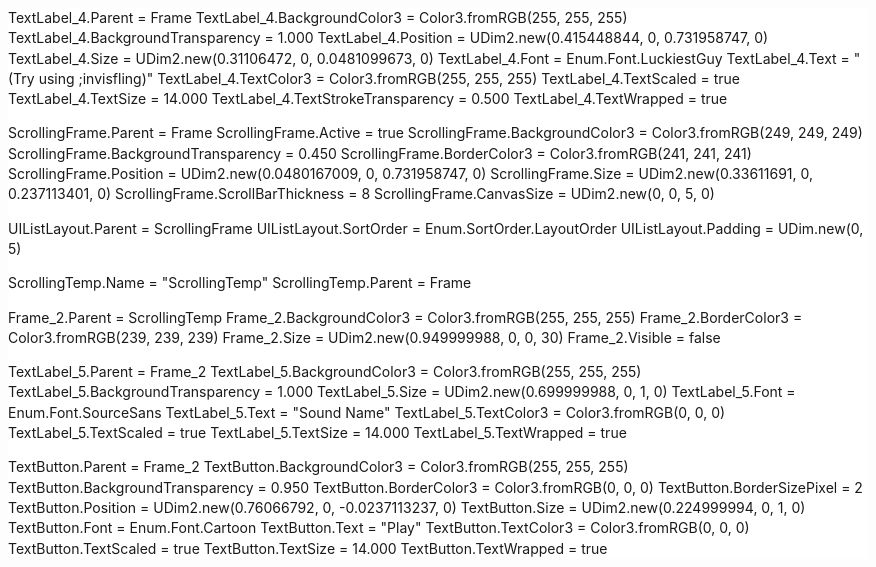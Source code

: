 TextLabel_4.Parent = Frame
TextLabel_4.BackgroundColor3 = Color3.fromRGB(255, 255, 255)
TextLabel_4.BackgroundTransparency = 1.000
TextLabel_4.Position = UDim2.new(0.415448844, 0, 0.731958747, 0)
TextLabel_4.Size = UDim2.new(0.31106472, 0, 0.0481099673, 0)
TextLabel_4.Font = Enum.Font.LuckiestGuy
TextLabel_4.Text = "(Try using ;invisfling)"
TextLabel_4.TextColor3 = Color3.fromRGB(255, 255, 255)
TextLabel_4.TextScaled = true
TextLabel_4.TextSize = 14.000
TextLabel_4.TextStrokeTransparency = 0.500
TextLabel_4.TextWrapped = true

ScrollingFrame.Parent = Frame
ScrollingFrame.Active = true
ScrollingFrame.BackgroundColor3 = Color3.fromRGB(249, 249, 249)
ScrollingFrame.BackgroundTransparency = 0.450
ScrollingFrame.BorderColor3 = Color3.fromRGB(241, 241, 241)
ScrollingFrame.Position = UDim2.new(0.0480167009, 0, 0.731958747, 0)
ScrollingFrame.Size = UDim2.new(0.33611691, 0, 0.237113401, 0)
ScrollingFrame.ScrollBarThickness = 8
ScrollingFrame.CanvasSize = UDim2.new(0, 0, 5, 0)

UIListLayout.Parent = ScrollingFrame
UIListLayout.SortOrder = Enum.SortOrder.LayoutOrder
UIListLayout.Padding = UDim.new(0, 5)

ScrollingTemp.Name = "ScrollingTemp"
ScrollingTemp.Parent = Frame

Frame_2.Parent = ScrollingTemp
Frame_2.BackgroundColor3 = Color3.fromRGB(255, 255, 255)
Frame_2.BorderColor3 = Color3.fromRGB(239, 239, 239)
Frame_2.Size = UDim2.new(0.949999988, 0, 0, 30)
Frame_2.Visible = false

TextLabel_5.Parent = Frame_2
TextLabel_5.BackgroundColor3 = Color3.fromRGB(255, 255, 255)
TextLabel_5.BackgroundTransparency = 1.000
TextLabel_5.Size = UDim2.new(0.699999988, 0, 1, 0)
TextLabel_5.Font = Enum.Font.SourceSans
TextLabel_5.Text = "Sound Name"
TextLabel_5.TextColor3 = Color3.fromRGB(0, 0, 0)
TextLabel_5.TextScaled = true
TextLabel_5.TextSize = 14.000
TextLabel_5.TextWrapped = true

TextButton.Parent = Frame_2
TextButton.BackgroundColor3 = Color3.fromRGB(255, 255, 255)
TextButton.BackgroundTransparency = 0.950
TextButton.BorderColor3 = Color3.fromRGB(0, 0, 0)
TextButton.BorderSizePixel = 2
TextButton.Position = UDim2.new(0.76066792, 0, -0.0237113237, 0)
TextButton.Size = UDim2.new(0.224999994, 0, 1, 0)
TextButton.Font = Enum.Font.Cartoon
TextButton.Text = "Play"
TextButton.TextColor3 = Color3.fromRGB(0, 0, 0)
TextButton.TextScaled = true
TextButton.TextSize = 14.000
TextButton.TextWrapped = true

